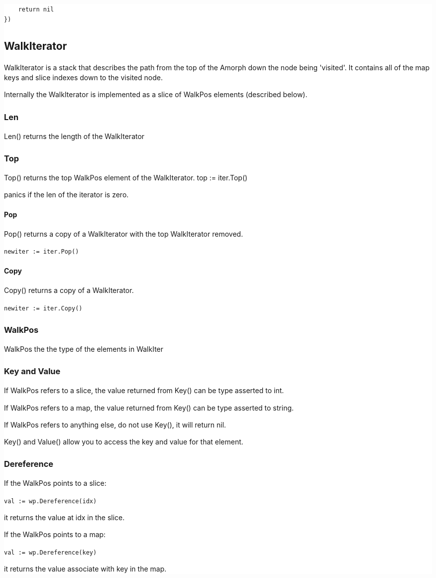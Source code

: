 		return nil
	})

## WalkIterator

WalkIterator is a stack that describes the path from the top of the Amorph down the node being 'visited'. It contains all of the map keys and slice indexes down to the visited node.

Internally the WalkIterator is implemented as a slice of WalkPos elements (described below).
### Len
Len() returns the length of the WalkIterator

### Top

Top() returns the top WalkPos element of the WalkIterator.
    top := iter.Top()
    
panics if the len of the iterator is zero.
    
#### Pop

Pop() returns a copy of a WalkIterator with the top WalkIterator removed.

    newiter := iter.Pop()

#### Copy
Copy() returns a copy of a WalkIterator.

    newiter := iter.Copy()

### WalkPos

WalkPos the the type of the elements in WalkIter

### Key and Value

If WalkPos refers to a slice, the value returned from Key() can be type asserted to int.

If WalkPos refers to a map, the value returned from Key() can be type asserted to string.

If WalkPos refers to anything else, do not use Key(), it will return nil.

Key() and Value() allow you to access the key and value for that element.

### Dereference

If the WalkPos points to a slice:

    val := wp.Dereference(idx)
    
it returns the value at idx in the slice.

If the WalkPos points to a map:

    val := wp.Dereference(key)
    
it returns the value associate with key in the map.
